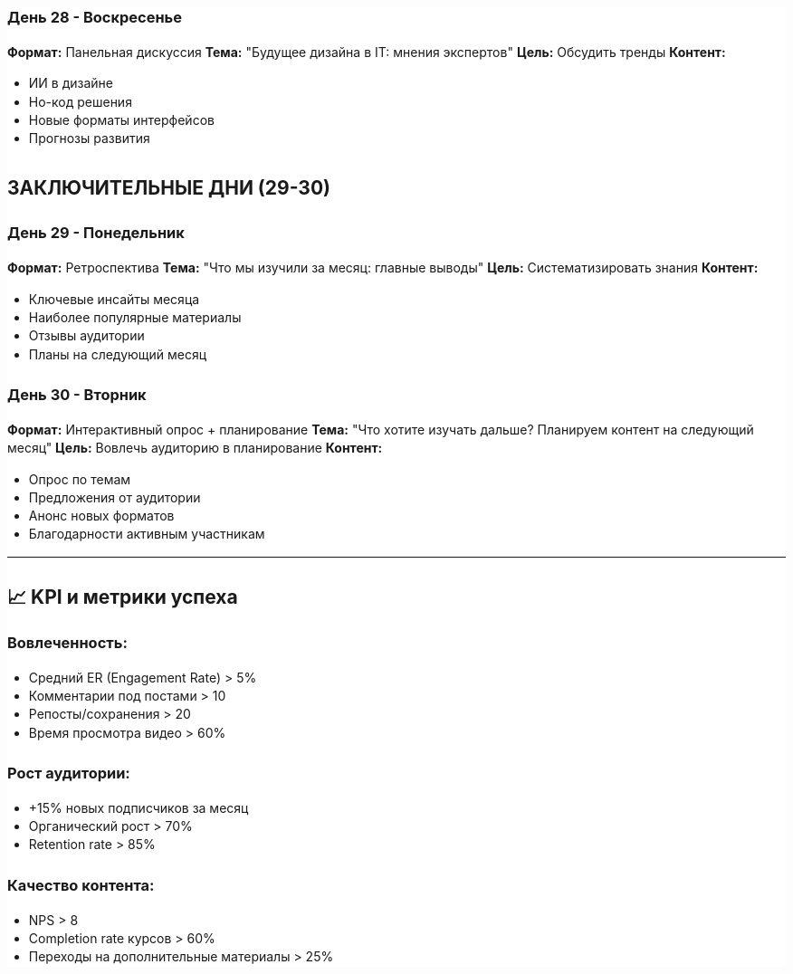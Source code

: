 ### День 28 - Воскресенье

**Формат:** Панельная дискуссия **Тема:** "Будущее дизайна в IT: мнения экспертов" **Цель:** Обсудить тренды **Контент:**

- ИИ в дизайне
- Но-код решения
- Новые форматы интерфейсов
- Прогнозы развития

## ЗАКЛЮЧИТЕЛЬНЫЕ ДНИ (29-30)

### День 29 - Понедельник

**Формат:** Ретроспектива **Тема:** "Что мы изучили за месяц: главные выводы" **Цель:** Систематизировать знания **Контент:**

- Ключевые инсайты месяца
- Наиболее популярные материалы
- Отзывы аудитории
- Планы на следующий месяц

### День 30 - Вторник

**Формат:** Интерактивный опрос + планирование **Тема:** "Что хотите изучать дальше? Планируем контент на следующий месяц" **Цель:** Вовлечь аудиторию в планирование **Контент:**

- Опрос по темам
- Предложения от аудитории
- Анонс новых форматов
- Благодарности активным участникам

---

## 📈 KPI и метрики успеха

### Вовлеченность:

- Средний ER (Engagement Rate) > 5%
- Комментарии под постами > 10
- Репосты/сохранения > 20
- Время просмотра видео > 60%

### Рост аудитории:

- +15% новых подписчиков за месяц
- Органический рост > 70%
- Retention rate > 85%

### Качество контента:

- NPS > 8
- Completion rate курсов > 60%
- Переходы на дополнительные материалы > 25%

